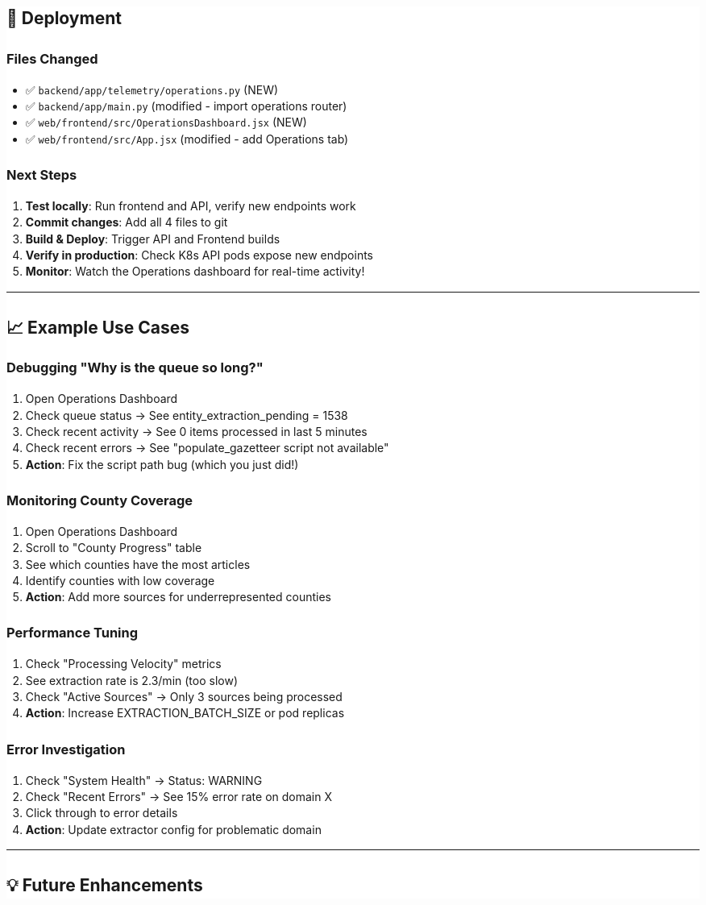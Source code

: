 
## 🚢 Deployment

### Files Changed
- ✅ `backend/app/telemetry/operations.py` (NEW)
- ✅ `backend/app/main.py` (modified - import operations router)
- ✅ `web/frontend/src/OperationsDashboard.jsx` (NEW)
- ✅ `web/frontend/src/App.jsx` (modified - add Operations tab)

### Next Steps
1. **Test locally**: Run frontend and API, verify new endpoints work
2. **Commit changes**: Add all 4 files to git
3. **Build & Deploy**: Trigger API and Frontend builds
4. **Verify in production**: Check K8s API pods expose new endpoints
5. **Monitor**: Watch the Operations dashboard for real-time activity!

---

## 📈 Example Use Cases

### **Debugging "Why is the queue so long?"**
1. Open Operations Dashboard
2. Check queue status → See entity_extraction_pending = 1538
3. Check recent activity → See 0 items processed in last 5 minutes
4. Check recent errors → See "populate_gazetteer script not available"
5. **Action**: Fix the script path bug (which you just did!)

### **Monitoring County Coverage**
1. Open Operations Dashboard
2. Scroll to "County Progress" table
3. See which counties have the most articles
4. Identify counties with low coverage
5. **Action**: Add more sources for underrepresented counties

### **Performance Tuning**
1. Check "Processing Velocity" metrics
2. See extraction rate is 2.3/min (too slow)
3. Check "Active Sources" → Only 3 sources being processed
4. **Action**: Increase EXTRACTION_BATCH_SIZE or pod replicas

### **Error Investigation**
1. Check "System Health" → Status: WARNING
2. Check "Recent Errors" → See 15% error rate on domain X
3. Click through to error details
4. **Action**: Update extractor config for problematic domain

---

## 💡 Future Enhancements
